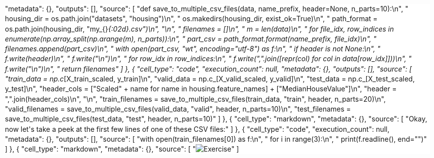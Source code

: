    "metadata": {},
   "outputs": [],
   "source": [
    "def save_to_multiple_csv_files(data, name_prefix, header=None, n_parts=10):\n",
    "    housing_dir = os.path.join(\"datasets\", \"housing\")\n",
    "    os.makedirs(housing_dir, exist_ok=True)\n",
    "    path_format = os.path.join(housing_dir, \"my_{}_{:02d}.csv\")\n",
    "\n",
    "    filenames = []\n",
    "    m = len(data)\n",
    "    for file_idx, row_indices in enumerate(np.array_split(np.arange(m), n_parts)):\n",
    "        part_csv = path_format.format(name_prefix, file_idx)\n",
    "        filenames.append(part_csv)\n",
    "        with open(part_csv, \"wt\", encoding=\"utf-8\") as f:\n",
    "            if header is not None:\n",
    "                f.write(header)\n",
    "                f.write(\"\\n\")\n",
    "            for row_idx in row_indices:\n",
    "                f.write(\",\".join([repr(col) for col in data[row_idx]]))\n",
    "                f.write(\"\\n\")\n",
    "    return filenames"
   ]
  },
  {
   "cell_type": "code",
   "execution_count": null,
   "metadata": {},
   "outputs": [],
   "source": [
    "train_data = np.c_[X_train_scaled, y_train]\n",
    "valid_data = np.c_[X_valid_scaled, y_valid]\n",
    "test_data = np.c_[X_test_scaled, y_test]\n",
    "header_cols = [\"Scaled\" + name for name in housing.feature_names] + [\"MedianHouseValue\"]\n",
    "header = \",\".join(header_cols)\n",
    "\n",
    "train_filenames = save_to_multiple_csv_files(train_data, \"train\", header, n_parts=20)\n",
    "valid_filenames = save_to_multiple_csv_files(valid_data, \"valid\", header, n_parts=10)\n",
    "test_filenames = save_to_multiple_csv_files(test_data, \"test\", header, n_parts=10)"
   ]
  },
  {
   "cell_type": "markdown",
   "metadata": {},
   "source": [
    "Okay, now let's take a peek at the first few lines of one of these CSV files:"
   ]
  },
  {
   "cell_type": "code",
   "execution_count": null,
   "metadata": {},
   "outputs": [],
   "source": [
    "with open(train_filenames[0]) as f:\n",
    "    for i in range(3):\n",
    "        print(f.readline(), end=\"\")"
   ]
  },
  {
   "cell_type": "markdown",
   "metadata": {},
   "source": [
    "![Exercise](https://c1.staticflickr.com/9/8101/8553474140_c50cf08708_b.jpg)"
   ]
